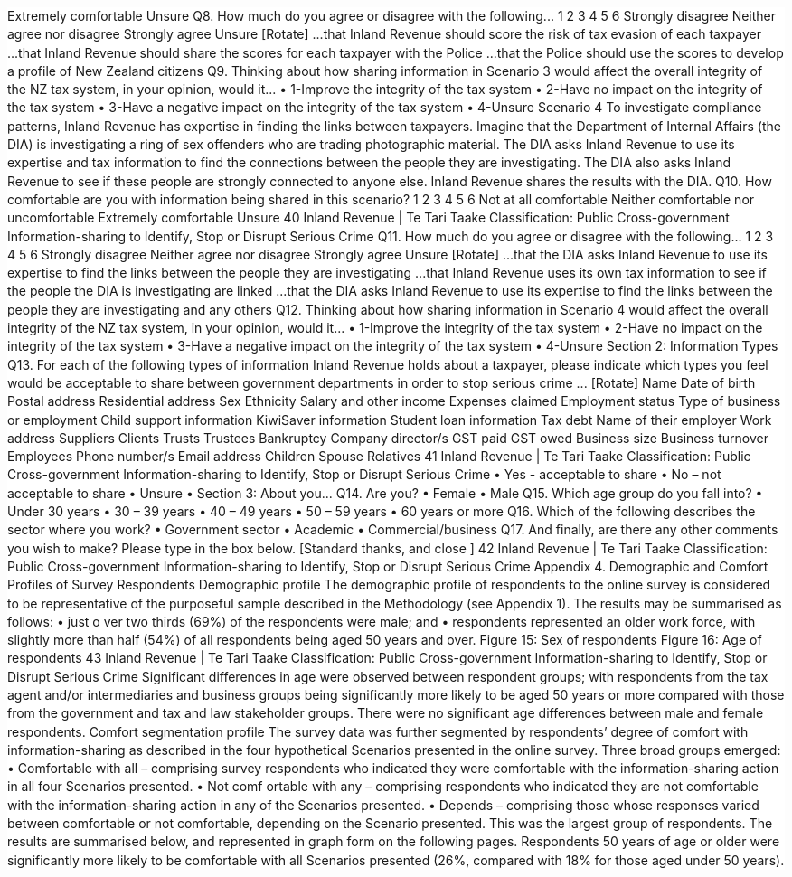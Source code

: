 Extremely comfortable Unsure Q8. How much do you agree or disagree with the following... 1 2 3 4 5 6 Strongly disagree Neither agree nor disagree Strongly agree Unsure \[Rotate\] ...that Inland Revenue should score the risk of tax evasion of each taxpayer ...that Inland Revenue should share the scores for each taxpayer with the Police ...that the Police should use the scores to develop a profile of New Zealand citizens Q9. Thinking about how sharing information in Scenario 3 would affect the overall integrity of the NZ tax system, in your opinion, would it... • 1-Improve the integrity of the tax system • 2-Have no impact on the integrity of the tax system • 3-Have a negative impact on the integrity of the tax system • 4-Unsure Scenario 4 To investigate compliance patterns, Inland Revenue has expertise in finding the links between taxpayers. Imagine that the Department of Internal Affairs (the DIA) is investigating a ring of sex offenders who are trading photographic material. The DIA asks Inland Revenue to use its expertise and tax information to find the connections between the people they are investigating. The DIA also asks Inland Revenue to see if these people are strongly connected to anyone else. Inland Revenue shares the results with the DIA. Q10. How comfortable are you with information being shared in this scenario? 1 2 3 4 5 6 Not at all comfortable Neither comfortable nor uncomfortable Extremely comfortable Unsure 40 Inland Revenue | Te Tari Taake Classification: Public Cross-government Information-sharing to Identify, Stop or Disrupt Serious Crime Q11. How much do you agree or disagree with the following... 1 2 3 4 5 6 Strongly disagree Neither agree nor disagree Strongly agree Unsure \[Rotate\] ...that the DIA asks Inland Revenue to use its expertise to find the links between the people they are investigating ...that Inland Revenue uses its own tax information to see if the people the DIA is investigating are linked ...that the DIA asks Inland Revenue to use its expertise to find the links between the people they are investigating and any others Q12. Thinking about how sharing information in Scenario 4 would affect the overall integrity of the NZ tax system, in your opinion, would it... • 1-Improve the integrity of the tax system • 2-Have no impact on the integrity of the tax system • 3-Have a negative impact on the integrity of the tax system • 4-Unsure Section 2: Information Types Q13. For each of the following types of information Inland Revenue holds about a taxpayer, please indicate which types you feel would be acceptable to share between government departments in order to stop serious crime ... \[Rotate\] Name Date of birth Postal address Residential address Sex Ethnicity Salary and other income Expenses claimed Employment status Type of business or employment Child support information KiwiSaver information Student loan information Tax debt Name of their employer Work address Suppliers Clients Trusts Trustees Bankruptcy Company director/s GST paid GST owed Business size Business turnover Employees Phone number/s Email address Children Spouse Relatives 41 Inland Revenue | Te Tari Taake Classification: Public Cross-government Information-sharing to Identify, Stop or Disrupt Serious Crime • Yes - acceptable to share • No – not acceptable to share • Unsure • Section 3: About you... Q14. Are you? • Female • Male Q15. Which age group do you fall into? • Under 30 years • 30 – 39 years • 40 – 49 years • 50 – 59 years • 60 years or more Q16. Which of the following describes the sector where you work? • Government sector • Academic • Commercial/business Q17. And finally, are there any other comments you wish to make? Please type in the box below. \[Standard thanks, and close \] 42 Inland Revenue | Te Tari Taake Classification: Public Cross-government Information-sharing to Identify, Stop or Disrupt Serious Crime Appendix 4. Demographic and Comfort Profiles of Survey Respondents Demographic profile The demographic profile of respondents to the online survey is considered to be representative of the purposeful sample described in the Methodology (see Appendix 1). The results may be summarised as follows: • just o ver two thirds (69%) of the respondents were male; and • respondents represented an older work force, with slightly more than half (54%) of all respondents being aged 50 years and over. Figure 15: Sex of respondents Figure 16: Age of respondents 43 Inland Revenue | Te Tari Taake Classification: Public Cross-government Information-sharing to Identify, Stop or Disrupt Serious Crime Significant differences in age were observed between respondent groups; with respondents from the tax agent and/or intermediaries and business groups being significantly more likely to be aged 50 years or more compared with those from the government and tax and law stakeholder groups. There were no significant age differences between male and female respondents. Comfort segmentation profile The survey data was further segmented by respondents’ degree of comfort with information-sharing as described in the four hypothetical Scenarios presented in the online survey. Three broad groups emerged: • Comfortable with all – comprising survey respondents who indicated they were comfortable with the information-sharing action in all four Scenarios presented. • Not comf ortable with any – comprising respondents who indicated they are not comfortable with the information-sharing action in any of the Scenarios presented. • Depends – comprising those whose responses varied between comfortable or not comfortable, depending on the Scenario presented. This was the largest group of respondents. The results are summarised below, and represented in graph form on the following pages. Respondents 50 years of age or older were significantly more likely to be comfortable with all Scenarios presented (26%, compared with 18% for those aged under 50 years).
